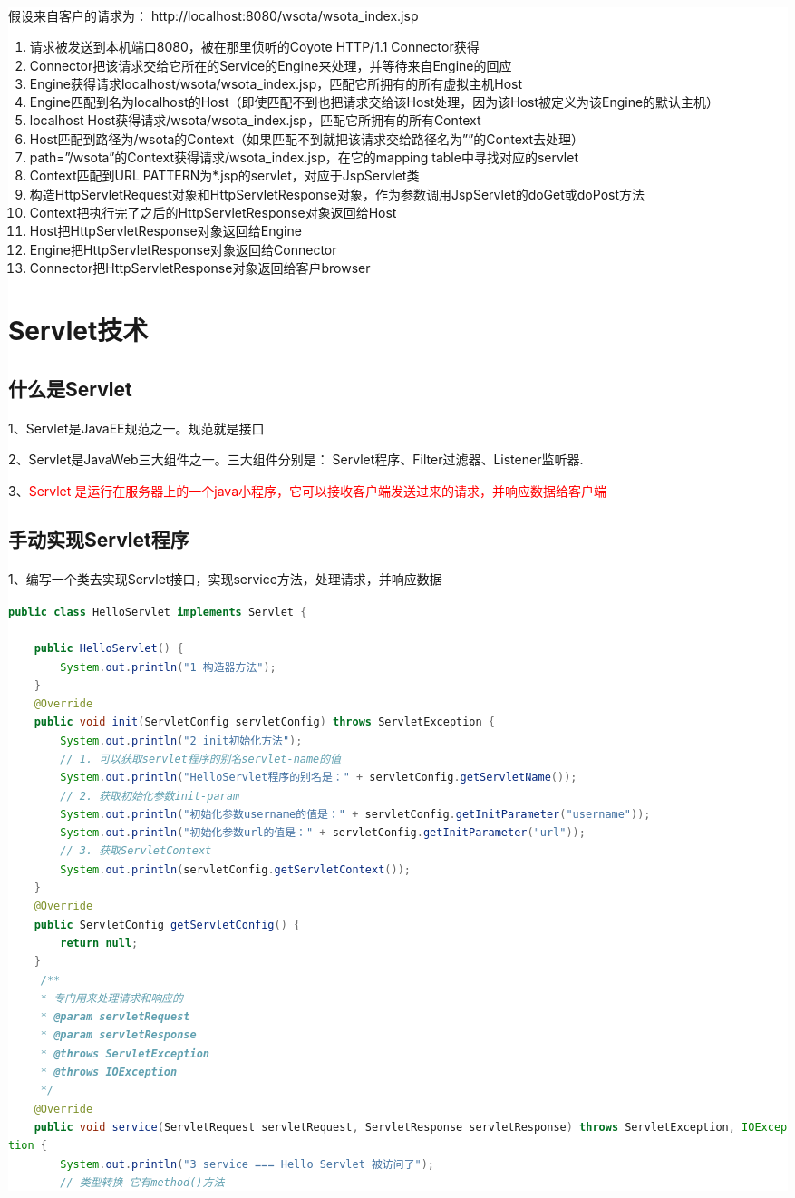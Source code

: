 假设来自客户的请求为：
http://localhost:8080/wsota/wsota_index.jsp
1)  请求被发送到本机端口8080，被在那里侦听的Coyote HTTP/1.1 Connector获得
2)  Connector把该请求交给它所在的Service的Engine来处理，并等待来自Engine的回应
3)  Engine获得请求localhost/wsota/wsota_index.jsp，匹配它所拥有的所有虚拟主机Host
4)  Engine匹配到名为localhost的Host（即使匹配不到也把请求交给该Host处理，因为该Host被定义为该Engine的默认主机）
5)  localhost Host获得请求/wsota/wsota_index.jsp，匹配它所拥有的所有Context
6)  Host匹配到路径为/wsota的Context（如果匹配不到就把该请求交给路径名为””的Context去处理）
7)  path=”/wsota”的Context获得请求/wsota_index.jsp，在它的mapping table中寻找对应的servlet
8)  Context匹配到URL PATTERN为*.jsp的servlet，对应于JspServlet类
9)  构造HttpServletRequest对象和HttpServletResponse对象，作为参数调用JspServlet的doGet或doPost方法
10) Context把执行完了之后的HttpServletResponse对象返回给Host
11) Host把HttpServletResponse对象返回给Engine
12) Engine把HttpServletResponse对象返回给Connector
13) Connector把HttpServletResponse对象返回给客户browser

# Servlet技术

## 什么是Servlet

1、Servlet是JavaEE规范之一。规范就是接口

2、Servlet是JavaWeb三大组件之一。三大组件分别是： Servlet程序、Filter过滤器、Listener监听器.

3、<span style="color:red">Servlet 是运行在服务器上的一个java小程序，它可以接收客户端发送过来的请求，并响应数据给客户端</span>

## 手动实现Servlet程序

1、编写一个类去实现Servlet接口，实现service方法，处理请求，并响应数据

```java
public class HelloServlet implements Servlet {

    public HelloServlet() {
        System.out.println("1 构造器方法");
    }
    @Override
    public void init(ServletConfig servletConfig) throws ServletException {
        System.out.println("2 init初始化方法");
        // 1. 可以获取servlet程序的别名servlet-name的值
        System.out.println("HelloServlet程序的别名是：" + servletConfig.getServletName());
        // 2. 获取初始化参数init-param
        System.out.println("初始化参数username的值是：" + servletConfig.getInitParameter("username"));
        System.out.println("初始化参数url的值是：" + servletConfig.getInitParameter("url"));
        // 3. 获取ServletContext
        System.out.println(servletConfig.getServletContext());
    }
    @Override
    public ServletConfig getServletConfig() {
        return null;
    }
     /**
     * 专门用来处理请求和响应的
     * @param servletRequest
     * @param servletResponse
     * @throws ServletException
     * @throws IOException
     */
    @Override
    public void service(ServletRequest servletRequest, ServletResponse servletResponse) throws ServletException, IOException {
        System.out.println("3 service === Hello Servlet 被访问了");
        // 类型转换 它有method()方法
```